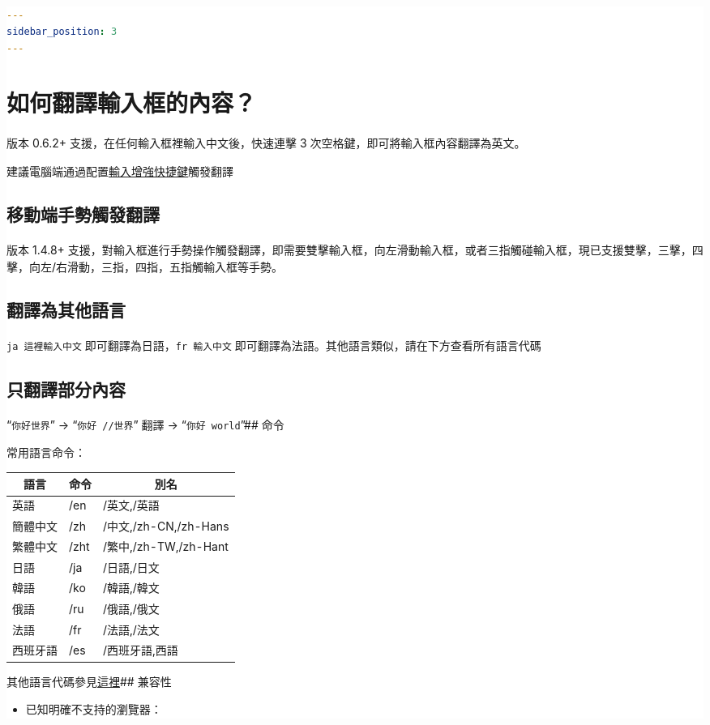 ```yaml
---
sidebar_position: 3
---
```


# 如何翻譯輸入框的內容？

版本 0.6.2+ 支援，在任何輸入框裡輸入中文後，快速連擊 3 次空格鍵，即可將輸入框內容翻譯為英文。

建議電腦端通過配置[輸入增強快捷鍵](https://dash.immersivetranslate.com/#shortcuts)觸發翻譯

<video
  controls
  src="https://s.immersivetranslate.com/videos/immpersive-translate-input-translation-demo-202307044.mp4"
/>

## 移動端手勢觸發翻譯

版本 1.4.8+ 支援，對輸入框進行手勢操作觸發翻譯，即需要雙擊輸入框，向左滑動輸入框，或者三指觸碰輸入框，現已支援雙擊，三擊，四擊，向左/右滑動，三指，四指，五指觸輸入框等手勢。

## 翻譯為其他語言

`ja 這裡輸入中文` 即可翻譯為日語，`fr 輸入中文` 即可翻譯為法語。其他語言類似，請在下方查看所有語言代碼

## 只翻譯部分內容

“`你好世界`” -> “`你好 //世界`” 翻譯 -> “`你好 world`”## 命令

常用語言命令：

| 語言     | 命令 | 別名                  |
| -------- | ---- | --------------------- |
| 英語     | /en  | /英文,/英語           |
| 簡體中文 | /zh  | /中文,/zh-CN,/zh-Hans |
| 繁體中文 | /zht | /繁中,/zh-TW,/zh-Hant |
| 日語     | /ja  | /日語,/日文           |
| 韓語     | /ko  | /韓語,/韓文           |
| 俄語     | /ru  | /俄語,/俄文           |
| 法語     | /fr  | /法語,/法文           |
| 西班牙語 | /es  | /西班牙語,西語        |

其他語言代碼參見[這裡](#language-code)## 兼容性

- 已知明確不支持的瀏覽器：
